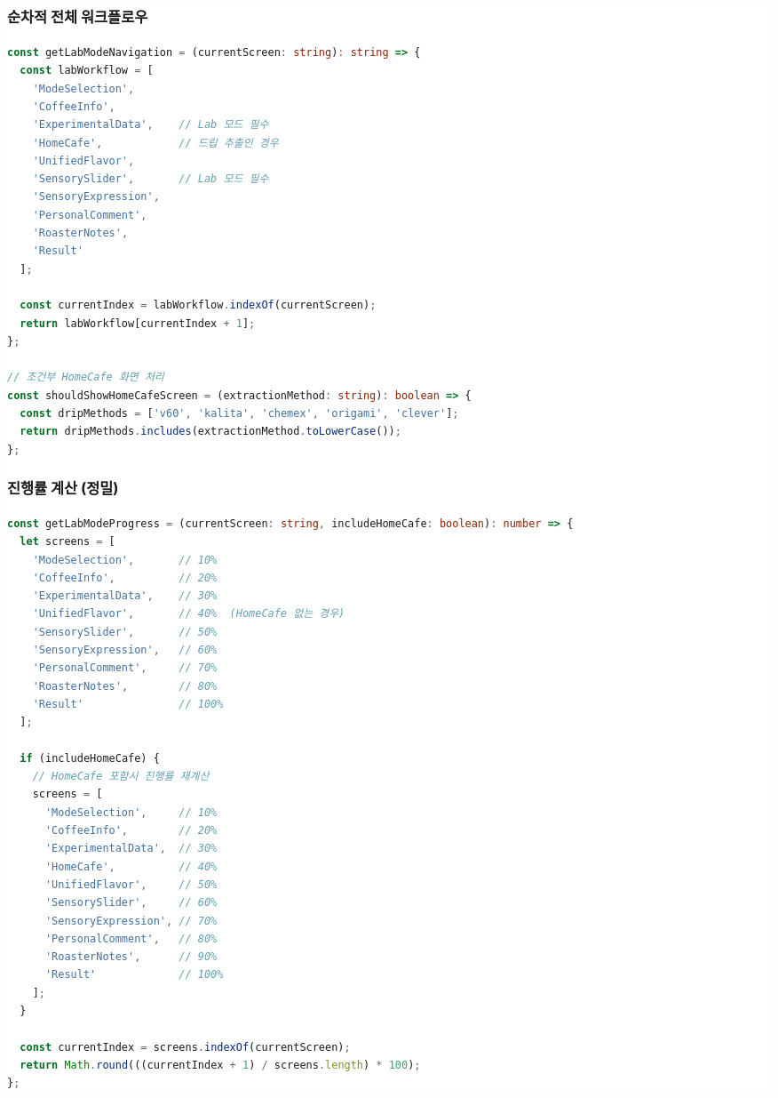 ### 순차적 전체 워크플로우
```typescript
const getLabModeNavigation = (currentScreen: string): string => {
  const labWorkflow = [
    'ModeSelection',
    'CoffeeInfo',
    'ExperimentalData',    // Lab 모드 필수
    'HomeCafe',            // 드립 추출인 경우
    'UnifiedFlavor',
    'SensorySlider',       // Lab 모드 필수
    'SensoryExpression',
    'PersonalComment',
    'RoasterNotes',
    'Result'
  ];
  
  const currentIndex = labWorkflow.indexOf(currentScreen);
  return labWorkflow[currentIndex + 1];
};

// 조건부 HomeCafe 화면 처리
const shouldShowHomeCafeScreen = (extractionMethod: string): boolean => {
  const dripMethods = ['v60', 'kalita', 'chemex', 'origami', 'clever'];
  return dripMethods.includes(extractionMethod.toLowerCase());
};
```

### 진행률 계산 (정밀)
```typescript
const getLabModeProgress = (currentScreen: string, includeHomeCafe: boolean): number => {
  let screens = [
    'ModeSelection',       // 10%
    'CoffeeInfo',          // 20%
    'ExperimentalData',    // 30%
    'UnifiedFlavor',       // 40%  (HomeCafe 없는 경우)
    'SensorySlider',       // 50%
    'SensoryExpression',   // 60%
    'PersonalComment',     // 70%
    'RoasterNotes',        // 80%
    'Result'               // 100%
  ];
  
  if (includeHomeCafe) {
    // HomeCafe 포함시 진행률 재계산
    screens = [
      'ModeSelection',     // 10%
      'CoffeeInfo',        // 20%
      'ExperimentalData',  // 30%
      'HomeCafe',          // 40%
      'UnifiedFlavor',     // 50%
      'SensorySlider',     // 60%
      'SensoryExpression', // 70%
      'PersonalComment',   // 80%
      'RoasterNotes',      // 90%
      'Result'             // 100%
    ];
  }
  
  const currentIndex = screens.indexOf(currentScreen);
  return Math.round(((currentIndex + 1) / screens.length) * 100);
};
```
